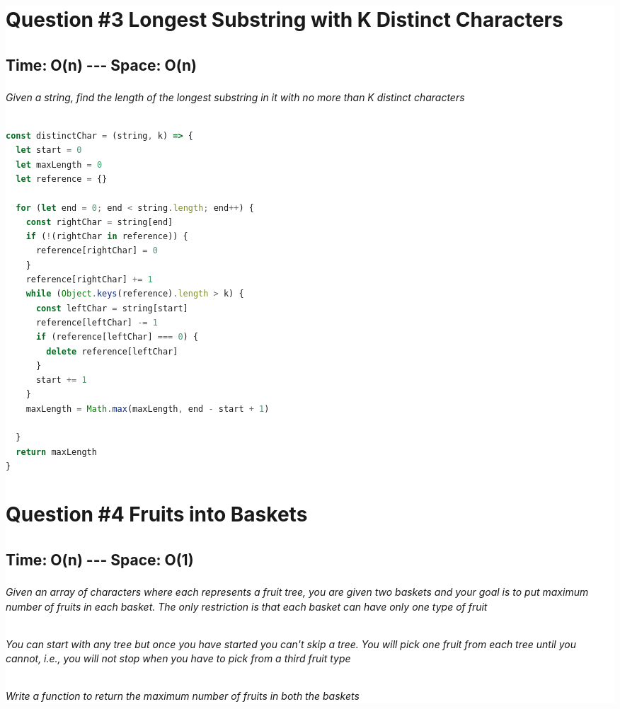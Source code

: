 # Question #3 Longest Substring with K Distinct Characters

## Time: O(n) --- Space: O(n)

###### Given a string, find the length of the longest substring in it with no more than K distinct characters

```JavaScript
const distinctChar = (string, k) => {
  let start = 0
  let maxLength = 0
  let reference = {}

  for (let end = 0; end < string.length; end++) {
    const rightChar = string[end]
    if (!(rightChar in reference)) {
      reference[rightChar] = 0
    }
    reference[rightChar] += 1
    while (Object.keys(reference).length > k) {
      const leftChar = string[start]
      reference[leftChar] -= 1
      if (reference[leftChar] === 0) {
        delete reference[leftChar]
      }
      start += 1
    }
    maxLength = Math.max(maxLength, end - start + 1)

  }
  return maxLength
}
```

# Question #4 Fruits into Baskets

## Time: O(n) --- Space: O(1)

###### Given an array of characters where each represents a fruit tree, you are given two baskets and your goal is to put maximum number of fruits in each basket. The only restriction is that each basket can have only one type of fruit

###### You can start with any tree but once you have started you can't skip a tree. You will pick one fruit from each tree until you cannot, i.e., you will not stop when you have to pick from a third fruit type

###### Write a function to return the maximum number of fruits in both the baskets
